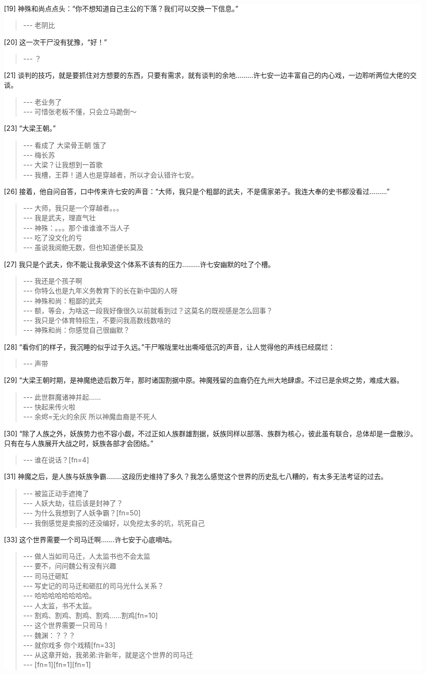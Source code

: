 [19] 神殊和尚点点头：“你不想知道自己主公的下落？我们可以交换一下信息。”
>--- 老阴比<br>

[20] 这一次干尸没有犹豫，“好！”
>--- ？<br>

[21] 谈判的技巧，就是要抓住对方想要的东西，只要有需求，就有谈判的余地.........许七安一边丰富自己的内心戏，一边聆听两位大佬的交谈。
>--- 老业务了<br>
>--- 可惜张老板不懂，只会立马跪倒～<br>

[23] “大梁王朝。”
>--- 看成了
大梁骨王朝
饿了<br>
>--- 梅长苏<br>
>--- 大梁？让我想到一首歌<br>
>--- 我槽，王莽！道人也是穿越者，所以才会认错许七安。<br>

[26] 接着，他自问自答，口中传来许七安的声音：“大师，我只是个粗鄙的武夫，不是儒家弟子。我连大奉的史书都没看过.........”
>--- 大师，我只是一个穿越者。。。<br>
>--- 我是武夫，理直气壮<br>
>--- 神殊：。。。那个谁谁谁不当人子<br>
>--- 吃了没文化的亏<br>
>--- 虽说我阅鲍无数，但也知道便长莫及<br>

[27] 我只是个武夫，你不能让我承受这个体系不该有的压力.........许七安幽默的吐了个槽。
>--- 我还是个孩子啊<br>
>--- 你特么也是九年义务教育下的长在新中国的人呀<br>
>--- 神殊和尚：粗鄙的武夫<br>
>--- 额，等会，为啥这一段我好像很久以前就看到过？这莫名的既视感是怎么回事？<br>
>--- 我只是个体育特招生，不要问我高数线数啥的<br>
>--- 神殊和尚：你感觉自己很幽默？<br>

[28] “看你们的样子，我沉睡的似乎过于久远。”干尸喉咙里吐出嘶哑低沉的声音，让人觉得他的声线已经腐烂：
>--- 声带<br>

[29] “大梁王朝时期，是神魔绝迹后数万年，那时诸国割据中原。神魔残留的血裔仍在九州大地肆虐。不过已是余烬之势，难成大器。
>--- 此世群魔诸神并起……<br>
>--- 快起来传火啦<br>
>--- 余烬=无火的余灰  所以神魔血裔是不死人<br>

[30] “除了人族之外，妖族势力也不容小觑，不过正如人族群雄割据，妖族同样以部落、族群为核心，彼此虽有联合，总体却是一盘散沙。只有在与人族展开大战之时，妖族各部才会团结。”
>--- 谁在说话？[fn=4]<br>

[31] 神魔之后，是人族与妖族争霸........这段历史维持了多久？我怎么感觉这个世界的历史乱七八糟的，有太多无法考证的过去。
>--- 被监正动手遮掩了<br>
>--- 人妖大劫，往后该是封神了？<br>
>--- 为什么我想到了人妖争霸？[fn=50]<br>
>--- 我倒感觉是卖报的还没编好，以免挖太多的坑，坑死自己<br>

[33] 这个世界需要一个司马迁啊.......许七安于心底嘀咕。
>--- 做人当如司马迁，人太监书也不会太监<br>
>--- 要不，问问魏公有没有兴趣<br>
>--- 司马迁砸缸<br>
>--- 写史记的司马迁和砸肛的司马光什么关系？<br>
>--- 哈哈哈哈哈哈哈哈。<br>
>--- 人太监，书不太监。<br>
>--- 割鸡、割鸡、割鸡、割鸡……割鸡[fn=10]<br>
>--- 这个世界需要一只司马！<br>
>--- 魏渊：？？？<br>
>--- 就你戏多 你个戏精[fn=33]<br>
>--- 从这章开始，我弟弟:许新年，就是这个世界的司马迁<br>
>--- [fn=1][fn=1][fn=1]<br>
